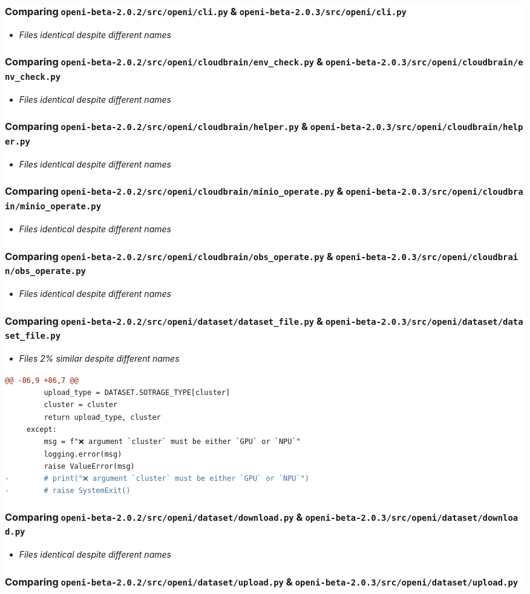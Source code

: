 ### Comparing `openi-beta-2.0.2/src/openi/cli.py` & `openi-beta-2.0.3/src/openi/cli.py`

 * *Files identical despite different names*

### Comparing `openi-beta-2.0.2/src/openi/cloudbrain/env_check.py` & `openi-beta-2.0.3/src/openi/cloudbrain/env_check.py`

 * *Files identical despite different names*

### Comparing `openi-beta-2.0.2/src/openi/cloudbrain/helper.py` & `openi-beta-2.0.3/src/openi/cloudbrain/helper.py`

 * *Files identical despite different names*

### Comparing `openi-beta-2.0.2/src/openi/cloudbrain/minio_operate.py` & `openi-beta-2.0.3/src/openi/cloudbrain/minio_operate.py`

 * *Files identical despite different names*

### Comparing `openi-beta-2.0.2/src/openi/cloudbrain/obs_operate.py` & `openi-beta-2.0.3/src/openi/cloudbrain/obs_operate.py`

 * *Files identical despite different names*

### Comparing `openi-beta-2.0.2/src/openi/dataset/dataset_file.py` & `openi-beta-2.0.3/src/openi/dataset/dataset_file.py`

 * *Files 2% similar despite different names*

```diff
@@ -86,9 +86,7 @@
         upload_type = DATASET.SOTRAGE_TYPE[cluster]
         cluster = cluster
         return upload_type, cluster
     except:
         msg = f"❌ argument `cluster` must be either `GPU` or `NPU`"
         logging.error(msg)
         raise ValueError(msg)
-        # print("❌ argument `cluster` must be either `GPU` or `NPU`")
-        # raise SystemExit()
```

### Comparing `openi-beta-2.0.2/src/openi/dataset/download.py` & `openi-beta-2.0.3/src/openi/dataset/download.py`

 * *Files identical despite different names*

### Comparing `openi-beta-2.0.2/src/openi/dataset/upload.py` & `openi-beta-2.0.3/src/openi/dataset/upload.py`
